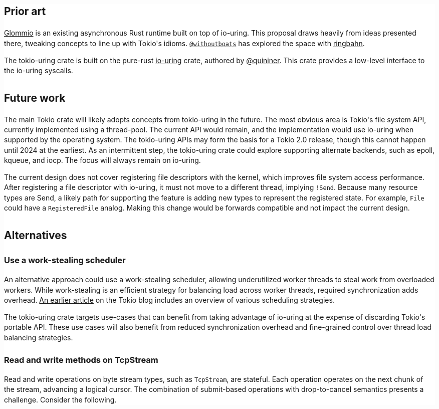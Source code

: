 ## Prior art

[Glommio] is an existing asynchronous Rust runtime built on top of io-uring.
This proposal draws heavily from ideas presented there, tweaking concepts to
line up with Tokio's idioms. [`@withoutboats`][boats] has explored the space
with [ringbahn].

The tokio-uring crate is built on the pure-rust [io-uring] crate, authored by
[@quininer]. This crate provides a low-level interface to the io-uring syscalls.

[Glommio]: https://github.com/DataDog/glommio
[boats]: https://github.com/withoutboats
[ringbahn]: https://github.com/ringbahn/ringbahn
[@quininer]: https://github.com/quininer/
[io-uring]: https://github.com/tokio-rs/io-uring/

## Future work

The main Tokio crate will likely adopts concepts from tokio-uring in the future.
The most obvious area is Tokio's file system API, currently implemented using a
thread-pool. The current API would remain, and the implementation would use
io-uring when supported by the operating system. The tokio-uring APIs may form
the basis for a Tokio 2.0 release, though this cannot happen until 2024 at the
earliest. As an intermittent step, the tokio-uring crate could explore
supporting alternate backends, such as epoll, kqueue, and iocp. The focus will
always remain on io-uring.

The current design does not cover registering file descriptors with the kernel,
which improves file system access performance. After registering a file
descriptor with io-uring, it must not move to a different thread, implying
`!Send`. Because many resource types are Send, a likely path for supporting the
feature is adding new types to represent the registered state. For example,
`File` could have a `RegisteredFile` analog. Making this change would be
forwards compatible and not impact the current design.

## Alternatives

### Use a work-stealing scheduler

An alternative approach could use a work-stealing scheduler, allowing
underutilized worker threads to steal work from overloaded workers. While
work-stealing is an efficient strategy for balancing load across worker threads,
required synchronization adds overhead. [An earlier article] on the Tokio blog
includes an overview of various scheduling strategies.

The tokio-uring crate targets use-cases that can benefit from taking advantage
of io-uring at the expense of discarding Tokio's portable API. These use cases
will also benefit from reduced synchronization overhead and fine-grained control
over thread load balancing strategies.

[An earlier article]: https://tokio.rs/blog/2019-10-scheduler

### Read and write methods on TcpStream

Read and write operations on byte stream types, such as `TcpStream`, are
stateful. Each operation operates on the next chunk of the stream, advancing a
logical cursor. The combination of submit-based operations with drop-to-cancel
semantics presents a challenge. Consider the following.


[io-uring]: https://kernel.dk/io_uring.pdf?source=techstories.org
[overhead]: https://www.usenix.org/system/files/conference/nsdi14/nsdi14-paper-jeong.pdf
[bench]: https://github.com/frevib/io_uring-echo-server/blob/master/benchmarks/benchmarks.md
[stability]: https://tokio.rs/blog/2020-12-tokio-1-0#a-stability-guarantee
[tweet]: https://twitter.com/axboe/status/1371978266806919168
[`tracing`]: https://github.com/tokio-rs/tracing
[notes]: https://without.boats/blog/io-uring/
[modern-storage]: https://itnext.io/modern-storage-is-plenty-fast-it-is-the-apis-that-are-bad-6a68319fbc1a
[AsyncRead]: https://docs.rs/tokio/1/tokio/io/trait.AsyncRead.html
[AsyncWrite]: https://docs.rs/tokio/1/tokio/io/trait.AsyncWrite.html
[AsyncBufRead]: https://docs.rs/tokio/1/tokio/io/trait.AsyncBufRead.html